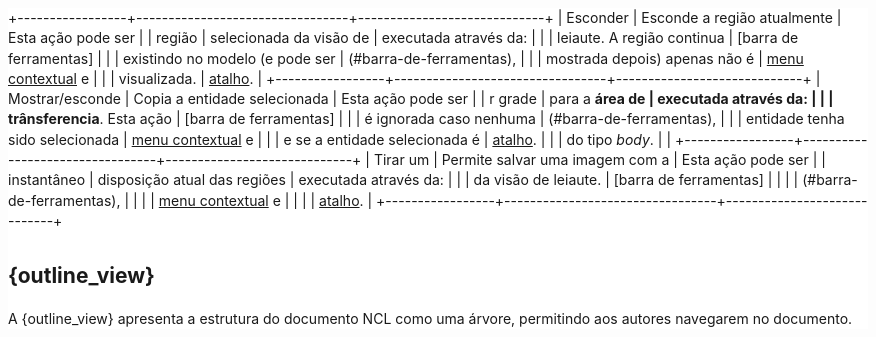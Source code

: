 +-----------------+---------------------------------+-----------------------------+
| Esconder        | Esconde a região atualmente     | Esta ação pode ser          |
| região          | selecionada da visão de         | executada através da:       |
|                 | leiaute. A região continua      | [barra de ferramentas]      |
|                 | existindo no modelo (e pode ser | (#barra-de-ferramentas),    |
|                 | mostrada depois) apenas não é   | [menu contextual](#menus) e |
|                 | visualizada.                    | [atalho](#atalhos).         |
+-----------------+---------------------------------+-----------------------------+
| Mostrar/esconde | Copia a entidade selecionada    | Esta ação pode ser          |
| r grade         | para a **área de                | executada através da:       |
|                 | trânsferencia**. Esta ação      | [barra de ferramentas]      |
|                 | é ignorada caso nenhuma         | (#barra-de-ferramentas),    |
|                 | entidade tenha sido selecionada | [menu contextual](#menus) e |
|                 | e se a entidade selecionada é   | [atalho](#atalhos).         |
|                 | do tipo *body*.                 |                             |
+-----------------+---------------------------------+-----------------------------+
| Tirar um        | Permite salvar uma imagem com a | Esta ação pode ser          |
| instantâneo     | disposição atual das regiões    | executada através da:       |
|                 | da visão de leiaute.            | [barra de ferramentas]      |
|                 |                                 | (#barra-de-ferramentas),    |
|                 |                                 | [menu contextual](#menus) e |
|                 |                                 | [atalho](#atalhos).         |
+-----------------+---------------------------------+-----------------------------+


## {outline_view}

A {outline_view} apresenta a estrutura do documento NCL como uma árvore,
permitindo aos autores navegarem no documento.

